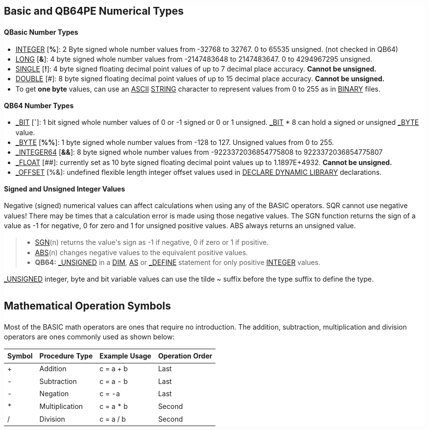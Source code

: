 ## Basic and QB64PE Numerical Types

**QBasic Number Types**

* [INTEGER](INTEGER) [**%**]: 2 Byte signed whole number values from -32768 to 32767. 0 to 65535 unsigned. (not checked in QB64) 
* [LONG](LONG) [**&**]: 4 byte signed whole number values from -2147483648 to 2147483647. 0 to 4294967295 unsigned.
* [SINGLE](SINGLE) [**!**]: 4 byte signed floating decimal point values of up to 7 decimal place accuracy. **Cannot be unsigned.** 
* [DOUBLE](DOUBLE) [#]: 8 byte signed floating decimal point values of up to 15 decimal place accuracy. **Cannot be unsigned.**
* To get **one byte** values, can use an [ASCII](ASCII) [STRING](STRING) character to represent values from 0 to 255 as in [BINARY](BINARY) files.

**QB64 Number Types**

* [_BIT](_BIT) [**\`**]: 1 bit signed whole number values of 0 or -1 signed or 0 or 1 unsigned. [_BIT](_BIT) * 8 can hold a signed or unsigned [_BYTE](_BYTE) value.
* [_BYTE](_BYTE) [**%%**]: 1 byte signed whole number values from -128 to 127. Unsigned values from 0 to 255.
* [_INTEGER64](_INTEGER64) [**&&**]: 8 byte signed whole number values from -9223372036854775808 to 9223372036854775807
* [_FLOAT](_FLOAT) [##]: currently set as 10 byte signed floating decimal point values up to 1.1897E+4932. **Cannot be unsigned.**
* [_OFFSET](_OFFSET) [%&]: undefined flexible length integer offset values used in [DECLARE DYNAMIC LIBRARY](DECLARE-DYNAMIC-LIBRARY) declarations.

**Signed and Unsigned Integer Values**

Negative (signed) numerical values can affect calculations when using any of the BASIC operators. SQR cannot use negative values! There may be times that a calculation error is made using those negative values. The SGN function returns the sign of a value as -1 for negative, 0 for zero and 1 for unsigned positive values. ABS always returns an unsigned value.

> * [SGN](SGN)(n) returns the value's sign as -1 if negative, 0 if zero or 1 if positive.
> * [ABS](ABS)(n) changes negative values to the equivalent positive values.
> * **QB64:** [_UNSIGNED](_UNSIGNED) in a [DIM](DIM), [AS](AS) or [_DEFINE](_DEFINE) statement for only positive [INTEGER](INTEGER) values.

[_UNSIGNED](_UNSIGNED) integer, byte and bit variable values can use the tilde ~ suffix before the type suffix to define the type.

## Mathematical Operation Symbols

Most of the BASIC math operators are ones that require no introduction. The addition, subtraction, multiplication and division operators are ones commonly used as shown below:

| Symbol | Procedure Type | Example Usage | Operation Order |
| -- | -- | -- | -- |
| + | Addition | c = a + b | Last |
| - | Subtraction | c = a - b | Last |
| - | Negation | c = -a | Last |
| * | Multiplication | c = a * b | Second |
| / | Division | c = a / b | Second |
